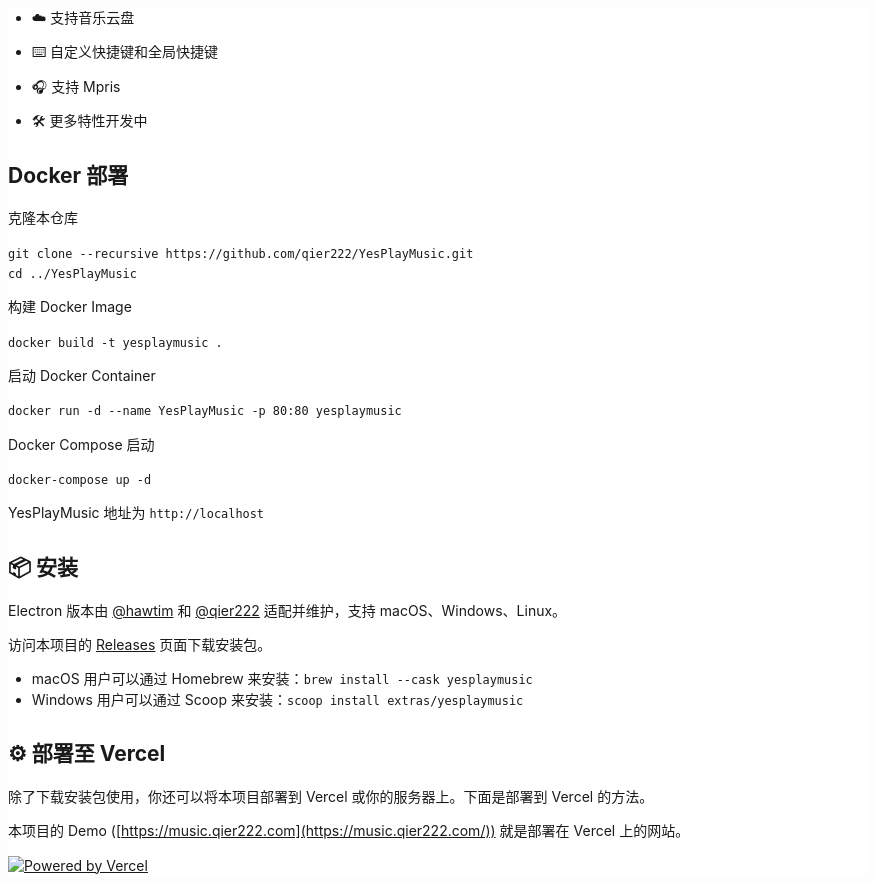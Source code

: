 - ☁️ 支持音乐云盘

- ⌨️ 自定义快捷键和全局快捷键

- 🎧 支持 Mpris

- 🛠 更多特性开发中

## Docker 部署

克隆本仓库

```
git clone --recursive https://github.com/qier222/YesPlayMusic.git
cd ../YesPlayMusic
```

构建 Docker Image

```
docker build -t yesplaymusic .
```

启动 Docker Container

```
docker run -d --name YesPlayMusic -p 80:80 yesplaymusic
```

Docker Compose 启动

```
docker-compose up -d
```

YesPlayMusic 地址为 `http://localhost`



## 📦️ 安装

Electron 版本由 [@hawtim](https://github.com/hawtim) 和 [@qier222](https://github.com/qier222) 适配并维护，支持 macOS、Windows、Linux。

访问本项目的 [Releases](https://github.com/qier222/YesPlayMusic/releases) 页面下载安装包。

- macOS 用户可以通过 Homebrew 来安装：`brew install --cask yesplaymusic`
- Windows 用户可以通过 Scoop 来安装：`scoop install extras/yesplaymusic`

## ⚙️ 部署至 Vercel

除了下载安装包使用，你还可以将本项目部署到 Vercel 或你的服务器上。下面是部署到 Vercel 的方法。

本项目的 Demo ([https://music.qier222.com](https://music.qier222.com/)) 就是部署在 Vercel 上的网站。

[![Powered by Vercel](https://camo.githubusercontent.com/b906fa5f6dc4a4a6d461b4f3612289fd484bf9d46faf99e4238c505095fad2e1/68747470733a2f2f7777772e6461746f636d732d6173736574732e636f6d2f33313034392f313631383938333239372d706f77657265642d62792d76657263656c2e737667)](https://vercel.com/?utm_source=ohmusic&utm_campaign=oss)
